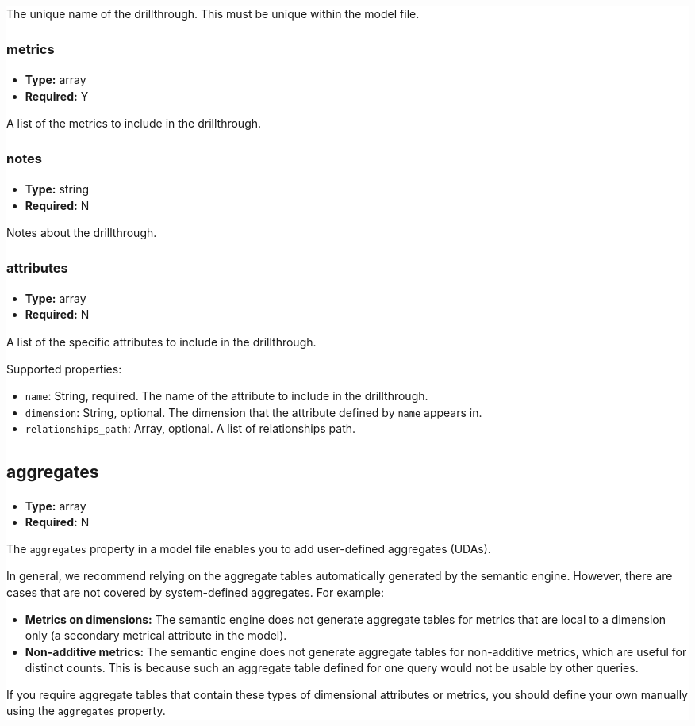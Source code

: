 The unique name of the drillthrough. This must be unique within the
model file.

### metrics

- **Type:** array
- **Required:** Y

A list of the metrics to include in the drillthrough.

### notes

- **Type:** string
- **Required:** N

Notes about the drillthrough.

### attributes

- **Type:** array
- **Required:** N

A list of the specific attributes to include in the drillthrough.

Supported properties:

- `name`: String, required. The name of the attribute to include in the
  drillthrough.
- `dimension`: String, optional. The dimension that the attribute
  defined by `name` appears in.
- `relationships_path`: Array, optional. A list of relationships path.

## aggregates

- **Type:** array
- **Required:** N

The `aggregates` property in a model file enables you to add
user-defined aggregates (UDAs).

In general, we recommend relying on the aggregate tables
automatically generated by the semantic engine. However, there are cases
that are not covered by system-defined aggregates. For example:

- **Metrics on dimensions:** The semantic engine does not generate
  aggregate tables for metrics that are local to a dimension only (a
  secondary metrical attribute in the model).
- **Non-additive metrics:** The semantic engine does not generate
  aggregate tables for non-additive metrics, which are useful for
  distinct counts. This is because such an aggregate table defined for
  one query would not be usable by other queries.

If you require aggregate tables that contain these types of dimensional
attributes or metrics, you should define your own manually using the
`aggregates` property.

